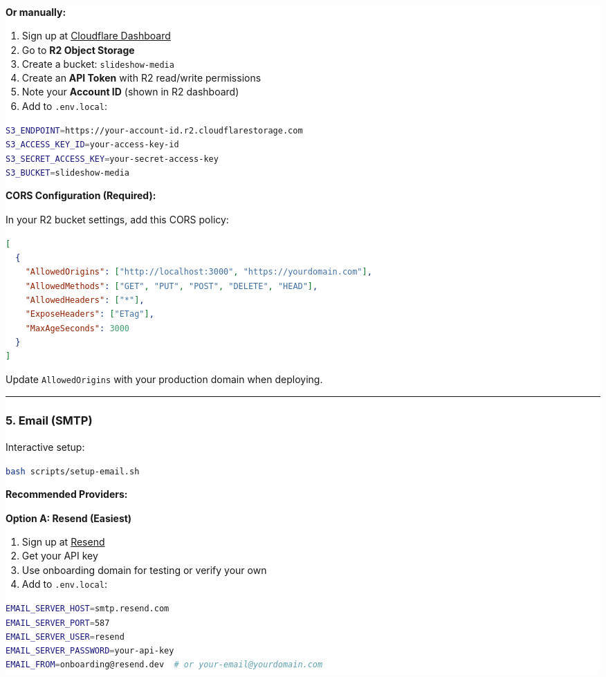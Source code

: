 **Or manually:**

1. Sign up at [Cloudflare Dashboard](https://dash.cloudflare.com)
2. Go to **R2 Object Storage**
3. Create a bucket: `slideshow-media`
4. Create an **API Token** with R2 read/write permissions
5. Note your **Account ID** (shown in R2 dashboard)
6. Add to `.env.local`:

```bash
S3_ENDPOINT=https://your-account-id.r2.cloudflarestorage.com
S3_ACCESS_KEY_ID=your-access-key-id
S3_SECRET_ACCESS_KEY=your-secret-access-key
S3_BUCKET=slideshow-media
```

**CORS Configuration (Required):**

In your R2 bucket settings, add this CORS policy:

```json
[
  {
    "AllowedOrigins": ["http://localhost:3000", "https://yourdomain.com"],
    "AllowedMethods": ["GET", "PUT", "POST", "DELETE", "HEAD"],
    "AllowedHeaders": ["*"],
    "ExposeHeaders": ["ETag"],
    "MaxAgeSeconds": 3000
  }
]
```

Update `AllowedOrigins` with your production domain when deploying.

---

### 5. Email (SMTP)

Interactive setup:

```bash
bash scripts/setup-email.sh
```

**Recommended Providers:**

**Option A: Resend (Easiest)**

1. Sign up at [Resend](https://resend.com)
2. Get your API key
3. Use onboarding domain for testing or verify your own
4. Add to `.env.local`:

```bash
EMAIL_SERVER_HOST=smtp.resend.com
EMAIL_SERVER_PORT=587
EMAIL_SERVER_USER=resend
EMAIL_SERVER_PASSWORD=your-api-key
EMAIL_FROM=onboarding@resend.dev  # or your-email@yourdomain.com
```
